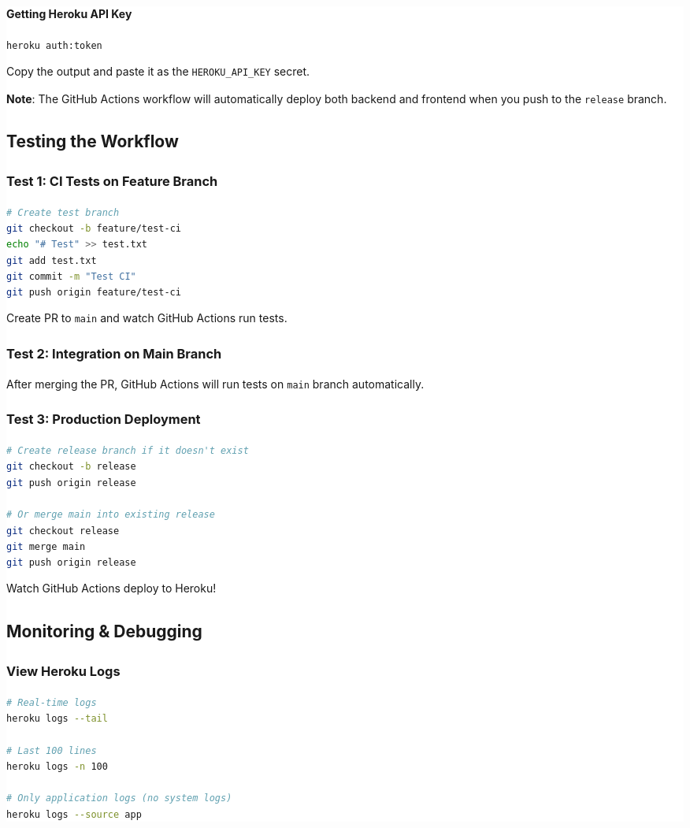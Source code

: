 #### Getting Heroku API Key

```bash
heroku auth:token
```

Copy the output and paste it as the `HEROKU_API_KEY` secret.

**Note**: The GitHub Actions workflow will automatically deploy both backend and frontend when you push to the `release` branch.

## Testing the Workflow

### Test 1: CI Tests on Feature Branch

```bash
# Create test branch
git checkout -b feature/test-ci
echo "# Test" >> test.txt
git add test.txt
git commit -m "Test CI"
git push origin feature/test-ci
```

Create PR to `main` and watch GitHub Actions run tests.

### Test 2: Integration on Main Branch

After merging the PR, GitHub Actions will run tests on `main` branch automatically.

### Test 3: Production Deployment

```bash
# Create release branch if it doesn't exist
git checkout -b release
git push origin release

# Or merge main into existing release
git checkout release
git merge main
git push origin release
```

Watch GitHub Actions deploy to Heroku!

## Monitoring & Debugging

### View Heroku Logs

```bash
# Real-time logs
heroku logs --tail

# Last 100 lines
heroku logs -n 100

# Only application logs (no system logs)
heroku logs --source app
```
